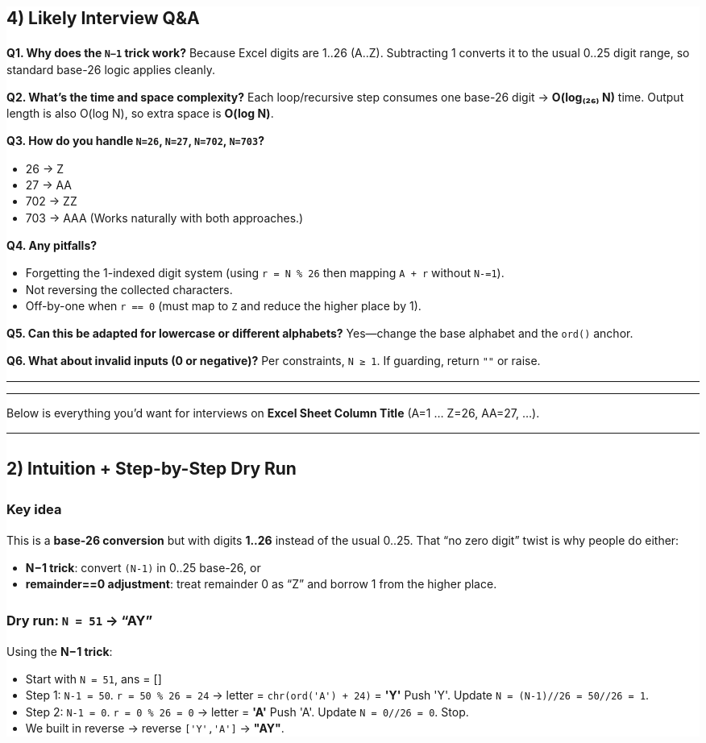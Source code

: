 ## 4) Likely Interview Q\&A

**Q1. Why does the `N−1` trick work?**
Because Excel digits are 1..26 (A..Z). Subtracting 1 converts it to the usual 0..25 digit range, so standard base-26 logic applies cleanly.

**Q2. What’s the time and space complexity?**
Each loop/recursive step consumes one base-26 digit → **O(log₍₂₆₎ N)** time.
Output length is also O(log N), so extra space is **O(log N)**.

**Q3. How do you handle `N=26`, `N=27`, `N=702`, `N=703`?**

* 26 → Z
* 27 → AA
* 702 → ZZ
* 703 → AAA
  (Works naturally with both approaches.)

**Q4. Any pitfalls?**

* Forgetting the 1-indexed digit system (using `r = N % 26` then mapping `A + r` without `N-=1`).
* Not reversing the collected characters.
* Off-by-one when `r == 0` (must map to `Z` and reduce the higher place by 1).

**Q5. Can this be adapted for lowercase or different alphabets?**
Yes—change the base alphabet and the `ord()` anchor.

**Q6. What about invalid inputs (0 or negative)?**
Per constraints, `N ≥ 1`. If guarding, return `""` or raise.

---

---

Below is everything you’d want for interviews on **Excel Sheet Column Title** (A=1 … Z=26, AA=27, …).

---

## 2) Intuition + Step-by-Step Dry Run

### Key idea

This is a **base-26 conversion** but with digits **1..26** instead of the usual 0..25.
That “no zero digit” twist is why people do either:

* **N−1 trick**: convert `(N-1)` in 0..25 base-26, or
* **remainder==0 adjustment**: treat remainder 0 as “Z” and borrow 1 from the higher place.

### Dry run: `N = 51` → “AY”

Using the **N−1 trick**:

* Start with `N = 51`, ans = \[]
* Step 1: `N-1 = 50`. `r = 50 % 26 = 24` → letter = `chr(ord('A') + 24)` = **'Y'**
  Push 'Y'. Update `N = (N-1)//26 = 50//26 = 1`.
* Step 2: `N-1 = 0`. `r = 0 % 26 = 0` → letter = **'A'**
  Push 'A'. Update `N = 0//26 = 0`. Stop.
* We built in reverse → reverse `['Y','A']` → **"AY"**.
